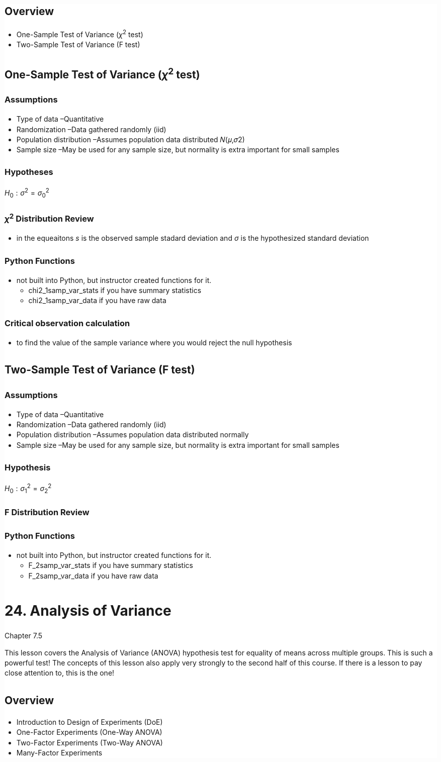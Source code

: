 ## Overview
* One-Sample Test of Variance ($\chi^2$ test)
* Two-Sample Test of Variance (F test)

## One-Sample Test of Variance ($\chi^2$ test)
### Assumptions
* Type of data –Quantitative
* Randomization –Data gathered randomly (iid)
* Population distribution –Assumes population data distributed 𝑁(𝜇,𝜎2)
* Sample size –May be used for any sample size, but normality is extra important for small samples
### Hypotheses
$H_0:\sigma^2 = \sigma_0^2$
### $\chi^2$ Distribution Review
* in the equeaitons $s$ is the observed sample stadard deviation and $\sigma$ is the hypothesized standard deviation
### Python Functions
* not built into Python, but instructor created functions for it. 
    * chi2_1samp_var_stats if you have summary statistics
    * chi2_1samp_var_data if you have raw data

### Critical observation calculation
* to find the value of the sample variance where you would reject the null hypothesis

## Two-Sample Test of Variance (F test)
### Assumptions
* Type of data –Quantitative
* Randomization –Data gathered randomly (iid)
* Population distribution –Assumes population data distributed normally
* Sample size –May be used for any sample size, but normality is extra important for small samples
### Hypothesis
$H_0:\sigma_1^2 = \sigma_2^2$
### F Distribution Review
### Python Functions
* not built into Python, but instructor created functions for it. 
    * F_2samp_var_stats if you have summary statistics
    * F_2samp_var_data if you have raw data



# 24. Analysis of Variance
Chapter 7.5

This lesson covers the Analysis of Variance (ANOVA) hypothesis test for equality of means across multiple groups. This is such a powerful test! The concepts of this lesson also apply very strongly to the second half of this course. If there is a lesson to pay close attention to, this is the one!
## Overview
* Introduction to Design of Experiments (DoE)
* One-Factor Experiments (One-Way ANOVA)
* Two-Factor Experiments (Two-Way ANOVA)
* Many-Factor Experiments
